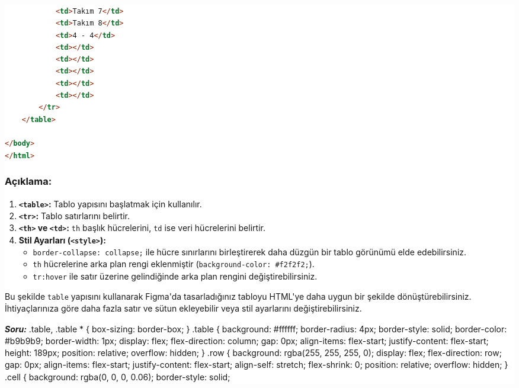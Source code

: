 ```html
            <td>Takım 7</td>
            <td>Takım 8</td>
            <td>4 - 4</td>
            <td></td>
            <td></td>
            <td></td>
            <td></td>
            <td></td>
        </tr>
    </table>

</body>
</html>
```

### Açıklama:

1. **`<table>`:** Tablo yapısını başlatmak için kullanılır.
2. **`<tr>`:** Tablo satırlarını belirtir.
3. **`<th>` ve `<td>`:** `th` başlık hücrelerini, `td` ise veri hücrelerini belirtir.
4. **Stil Ayarları (`<style>`):**
   - `border-collapse: collapse;` ile hücre sınırlarını birleştirerek daha düzgün bir tablo görünümü elde edebilirsiniz.
   - `th` hücrelerine arka plan rengi eklenmiştir (`background-color: #f2f2f2;`).
   - `tr:hover` ile satır üzerine gelindiğinde arka plan rengini değiştirebilirsiniz.

Bu şekilde `table` yapısını kullanarak Figma'da tasarladığınız tabloyu HTML'ye daha uygun bir şekilde dönüştürebilirsiniz. İhtiyaçlarınıza göre daha fazla satır ve sütun ekleyebilir veya stil ayarlarını değiştirebilirsiniz.

***Soru:*** .table,
.table * {
  box-sizing: border-box;
}
.table {
  background: #ffffff;
  border-radius: 4px;
  border-style: solid;
  border-color: #b9b9b9;
  border-width: 1px;
  display: flex;
  flex-direction: column;
  gap: 0px;
  align-items: flex-start;
  justify-content: flex-start;
  height: 189px;
  position: relative;
  overflow: hidden;
}
.row {
  background: rgba(255, 255, 255, 0);
  display: flex;
  flex-direction: row;
  gap: 0px;
  align-items: flex-start;
  justify-content: flex-start;
  align-self: stretch;
  flex-shrink: 0;
  position: relative;
  overflow: hidden;
}
.cell {
  background: rgba(0, 0, 0, 0.06);
  border-style: solid;